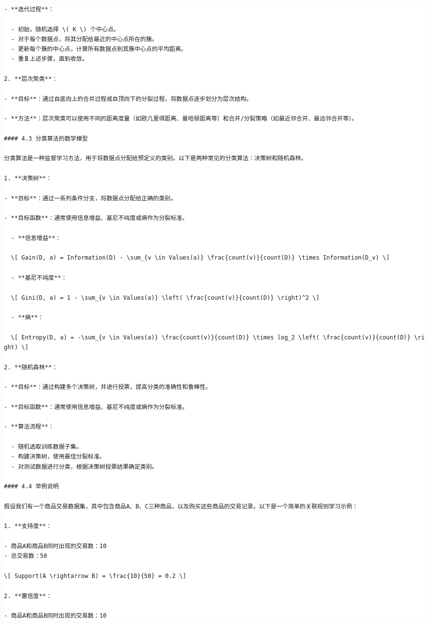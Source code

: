 ```
- **迭代过程**：

  - 初始，随机选择 \( K \) 个中心点。
  - 对于每个数据点，将其分配给最近的中心点所在的簇。
  - 更新每个簇的中心点，计算所有数据点到其簇中心点的平均距离。
  - 重复上述步骤，直到收敛。

2. **层次聚类**：

- **目标**：通过自底向上的合并过程或自顶向下的分裂过程，将数据点逐步划分为层次结构。

- **方法**：层次聚类可以使用不同的距离度量（如欧几里得距离、曼哈顿距离等）和合并/分裂策略（如最近邻合并、最远邻合并等）。

#### 4.3 分类算法的数学模型

分类算法是一种监督学习方法，用于将数据点分配给预定义的类别。以下是两种常见的分类算法：决策树和随机森林。

1. **决策树**：

- **目标**：通过一系列条件分支，将数据点分配给正确的类别。

- **目标函数**：通常使用信息增益、基尼不纯度或熵作为分裂标准。

  - **信息增益**：

  \[ Gain(D, a) = Information(D) - \sum_{v \in Values(a)} \frac{count(v)}{count(D)} \times Information(D_v) \]

  - **基尼不纯度**：

  \[ Gini(D, a) = 1 - \sum_{v \in Values(a)} \left( \frac{count(v)}{count(D)} \right)^2 \]

  - **熵**：

  \[ Entropy(D, a) = -\sum_{v \in Values(a)} \frac{count(v)}{count(D)} \times log_2 \left( \frac{count(v)}{count(D)} \right) \]

2. **随机森林**：

- **目标**：通过构建多个决策树，并进行投票，提高分类的准确性和鲁棒性。

- **目标函数**：通常使用信息增益、基尼不纯度或熵作为分裂标准。

- **算法流程**：

  - 随机选取训练数据子集。
  - 构建决策树，使用最佳分裂标准。
  - 对测试数据进行分类，根据决策树投票结果确定类别。

#### 4.4 举例说明

假设我们有一个商品交易数据集，其中包含商品A、B、C三种商品，以及购买这些商品的交易记录。以下是一个简单的关联规则学习示例：

1. **支持度**：

- 商品A和商品B同时出现的交易数：10
- 总交易数：50

\[ Support(A \rightarrow B) = \frac{10}{50} = 0.2 \]

2. **置信度**：

- 商品A和商品B同时出现的交易数：10
```